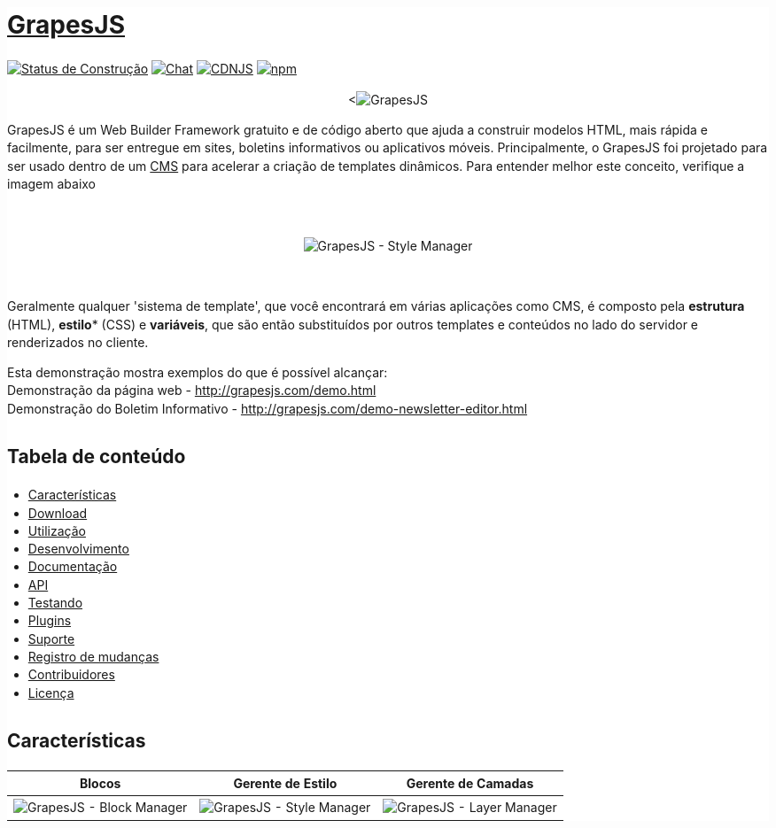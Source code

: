 
# [GrapesJS](http://grapesjs.com)

[![Status de Construção](https://github.com/artf/grapesjs/actions/workflows/build.yml/badge.svg)](https://github.com/artf/grapesjs/actions)
[![Chat](https://img.shields.io/badge/chat-discord-7289da.svg)](https://discord.gg/QAbgGXq)
[![CDNJS](https://img.shields.io/cdnjs/v/grapesjs.svg)](https://cdnjs.com/libraries/grapesjs)
[![npm](https://img.shields.io/npm/v/grapesjs.svg)](https://www.npmjs.com/package/grapesjs)


<p align="center"><<img src="http://grapesjs.com/img/grapesjs-front-page-m.jpg" alt="GrapesJS" width="500" align="center"/></p>


GrapesJS é um Web Builder Framework gratuito e de código aberto que ajuda a construir modelos HTML, mais rápida e facilmente, para ser entregue em sites, boletins informativos ou aplicativos móveis. Principalmente, o GrapesJS foi projetado para ser usado dentro de um [CMS] para acelerar a criação de templates dinâmicos. Para entender melhor este conceito, verifique a imagem abaixo

<br/>
<p align="center"><img src="http://grapesjs.com/img/gjs-concept.png" alt="GrapesJS - Style Manager" height="400" align="center"/></p>
<br/>

Geralmente qualquer 'sistema de template', que você encontrará em várias aplicações como CMS, é composto pela **estrutura** (HTML), **estilo*** (CSS) e **variáveis**, que são então substituídos por outros templates e conteúdos no lado do servidor e renderizados no cliente.

Esta demonstração mostra exemplos do que é possível alcançar:<br/>
Demonstração da página web - http://grapesjs.com/demo.html<br/>
Demonstração do Boletim Informativo - http://grapesjs.com/demo-newsletter-editor.html<br/>





## Tabela de conteúdo

* [Características](#características)
* [Download](#download)
* [Utilização](#utilização)
* [Desenvolvimento](#desenvolvimento)
* [Documentação](#documentação)
* [API](#api)
* [Testando](#testando)
* [Plugins](#plugins)
* [Suporte](#suporte)
* [Registro de mudanças](https://github.com/artf/grapesjs/releases)
* [Contribuidores](https://github.com/artf/grapesjs/blob/master/CONTRIBUTING.md)
* [Licença](#licença)




## Características

| Blocos | Gerente de Estilo | Gerente de Camadas |
|--|--|--|
|<img src="http://grapesjs.com/img/sc-grapesjs-blocks-prp.jpg" alt="GrapesJS - Block Manager" height="400" align="center"/>|<img src="http://grapesjs.com/img/sc-grapesjs-style-2.jpg" alt="GrapesJS - Style Manager" height="400" align="center"/>|<img src="http://grapesjs.com/img/sc-grapesjs-layers-2.jpg" alt="GrapesJS - Layer Manager" height="400" align="center"/>|


[Documentação]: <https://grapesjs.com/docs/>
[API-Reference]: <https://grapesjs.com/docs/api/>
[CMS]: <https://en.wikipedia.org/wiki/Content_management_system>